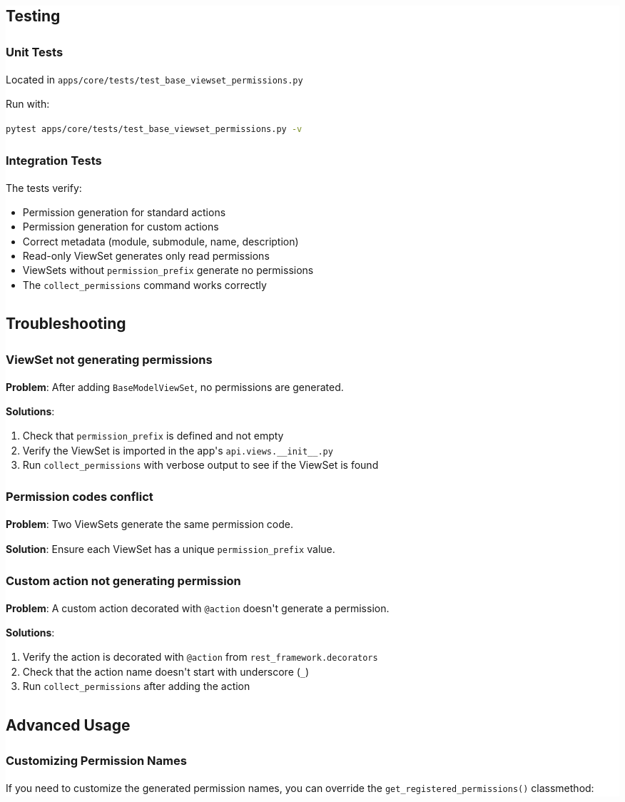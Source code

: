 ## Testing

### Unit Tests

Located in `apps/core/tests/test_base_viewset_permissions.py`

Run with:
```bash
pytest apps/core/tests/test_base_viewset_permissions.py -v
```

### Integration Tests

The tests verify:
- Permission generation for standard actions
- Permission generation for custom actions
- Correct metadata (module, submodule, name, description)
- Read-only ViewSet generates only read permissions
- ViewSets without `permission_prefix` generate no permissions
- The `collect_permissions` command works correctly

## Troubleshooting

### ViewSet not generating permissions

**Problem**: After adding `BaseModelViewSet`, no permissions are generated.

**Solutions**:
1. Check that `permission_prefix` is defined and not empty
2. Verify the ViewSet is imported in the app's `api.views.__init__.py`
3. Run `collect_permissions` with verbose output to see if the ViewSet is found

### Permission codes conflict

**Problem**: Two ViewSets generate the same permission code.

**Solution**: Ensure each ViewSet has a unique `permission_prefix` value.

### Custom action not generating permission

**Problem**: A custom action decorated with `@action` doesn't generate a permission.

**Solutions**:
1. Verify the action is decorated with `@action` from `rest_framework.decorators`
2. Check that the action name doesn't start with underscore (`_`)
3. Run `collect_permissions` after adding the action

## Advanced Usage

### Customizing Permission Names

If you need to customize the generated permission names, you can override the `get_registered_permissions()` classmethod:
